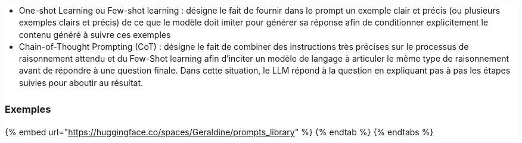 * One-shot Learning ou Few-shot learning : désigne le fait de fournir dans le prompt un exemple clair et précis (ou plusieurs exemples clairs et précis) de ce que le modèle doit imiter pour générer sa réponse afin de conditionner explicitement le contenu généré à suivre ces exemples
* Chain-of-Thought Prompting (CoT) : désigne le fait de combiner des instructions très précises sur le processus de raisonnement attendu et du Few-Shot learning afin d’inciter un modèle de langage à articuler le même type de raisonnement avant de répondre à une question finale. Dans cette situation, le LLM répond à la question en expliquant pas à pas les étapes suivies pour aboutir au résultat.

### Exemples

{% embed url="https://huggingface.co/spaces/Geraldine/prompts_library" %}
{% endtab %}
{% endtabs %}

